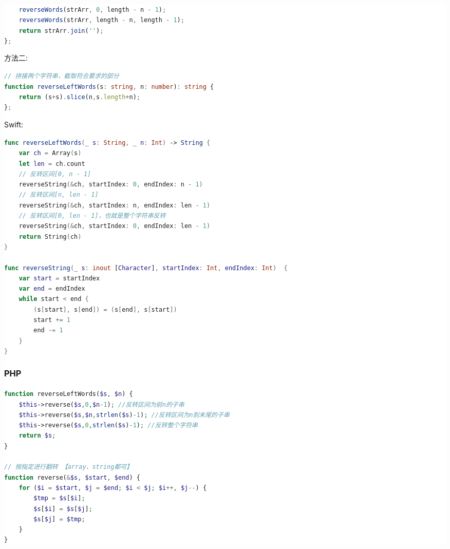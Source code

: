 ```typescript
    reverseWords(strArr, 0, length - n - 1);
    reverseWords(strArr, length - n, length - 1);
    return strArr.join('');
};
```
方法二:
```typescript
// 拼接两个字符串，截取符合要求的部分
function reverseLeftWords(s: string, n: number): string {
    return (s+s).slice(n,s.length+n);
};
```

Swift:

```swift
func reverseLeftWords(_ s: String, _ n: Int) -> String {
    var ch = Array(s)
    let len = ch.count
    // 反转区间[0, n - 1]
    reverseString(&ch, startIndex: 0, endIndex: n - 1)
    // 反转区间[n, len - 1]
    reverseString(&ch, startIndex: n, endIndex: len - 1)
    // 反转区间[0, len - 1]，也就是整个字符串反转
    reverseString(&ch, startIndex: 0, endIndex: len - 1)
    return String(ch)
}

func reverseString(_ s: inout [Character], startIndex: Int, endIndex: Int)  {
    var start = startIndex
    var end = endIndex
    while start < end {
        (s[start], s[end]) = (s[end], s[start])
        start += 1
        end -= 1
    }
}
```


### PHP

```php
function reverseLeftWords($s, $n) {
    $this->reverse($s,0,$n-1); //反转区间为前n的子串
    $this->reverse($s,$n,strlen($s)-1); //反转区间为n到末尾的子串
    $this->reverse($s,0,strlen($s)-1); //反转整个字符串
    return $s;
}

// 按指定进行翻转 【array、string都可】
function reverse(&$s, $start, $end) {
    for ($i = $start, $j = $end; $i < $j; $i++, $j--) {
        $tmp = $s[$i];
        $s[$i] = $s[$j];
        $s[$j] = $tmp;
    }
}
```
